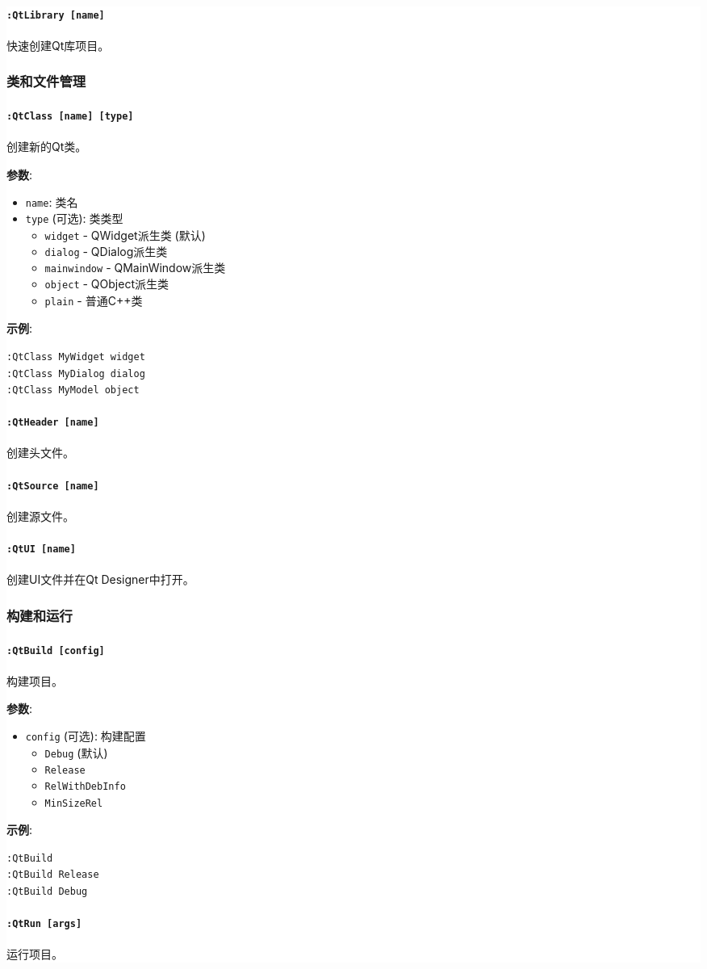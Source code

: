 #### `:QtLibrary [name]`
快速创建Qt库项目。

### 类和文件管理

#### `:QtClass [name] [type]`
创建新的Qt类。

**参数**:
- `name`: 类名
- `type` (可选): 类类型
  - `widget` - QWidget派生类 (默认)
  - `dialog` - QDialog派生类
  - `mainwindow` - QMainWindow派生类
  - `object` - QObject派生类
  - `plain` - 普通C++类

**示例**:
```vim
:QtClass MyWidget widget
:QtClass MyDialog dialog
:QtClass MyModel object
```

#### `:QtHeader [name]`
创建头文件。

#### `:QtSource [name]`
创建源文件。

#### `:QtUI [name]`
创建UI文件并在Qt Designer中打开。

### 构建和运行

#### `:QtBuild [config]`
构建项目。

**参数**:
- `config` (可选): 构建配置
  - `Debug` (默认)
  - `Release`
  - `RelWithDebInfo`
  - `MinSizeRel`

**示例**:
```vim
:QtBuild
:QtBuild Release
:QtBuild Debug
```

#### `:QtRun [args]`
运行项目。
